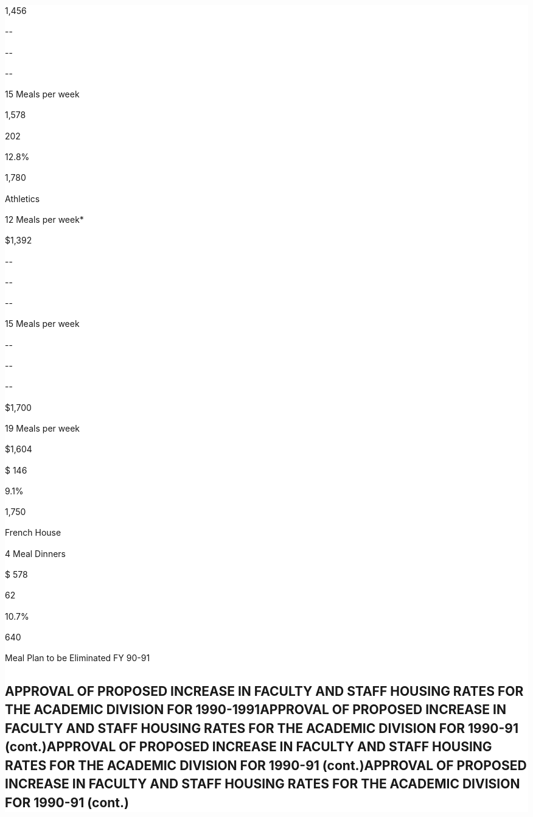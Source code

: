 1,456

\--

\--

\--

15 Meals per week

1,578

202

12.8%

1,780

Athletics

12 Meals per week\*

$1,392

\--

\--

\--

15 Meals per week

\--

\--

\--

$1,700

19 Meals per week

$1,604

$ 146

9.1%

1,750

French House

4 Meal Dinners

$ 578

62

10.7%

640

Meal Plan to be Eliminated FY 90-91

APPROVAL OF PROPOSED INCREASE IN FACULTY AND STAFF HOUSING RATES FOR THE ACADEMIC DIVISION FOR 1990-1991APPROVAL OF PROPOSED INCREASE IN FACULTY AND STAFF HOUSING RATES FOR THE ACADEMIC DIVISION FOR 1990-91 (cont.)APPROVAL OF PROPOSED INCREASE IN FACULTY AND STAFF HOUSING RATES FOR THE ACADEMIC DIVISION FOR 1990-91 (cont.)APPROVAL OF PROPOSED INCREASE IN FACULTY AND STAFF HOUSING RATES FOR THE ACADEMIC DIVISION FOR 1990-91 (cont.)
--------------------------------------------------------------------------------------------------------------------------------------------------------------------------------------------------------------------------------------------------------------------------------------------------------------------------------------------------------------------------------------------------------------------------------------------------
